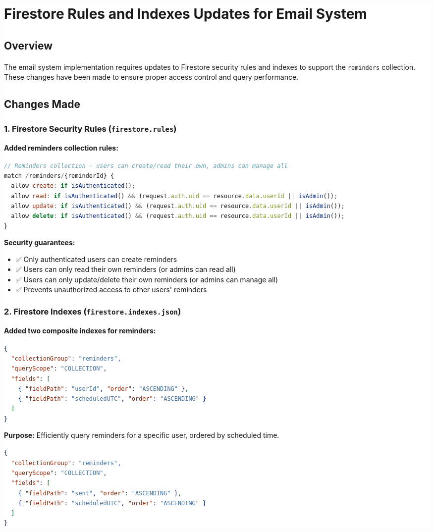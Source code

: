 # Firestore Rules and Indexes Updates for Email System

## Overview

The email system implementation requires updates to Firestore security rules and indexes to support the `reminders` collection. These changes have been made to ensure proper access control and query performance.

## Changes Made

### 1. Firestore Security Rules (`firestore.rules`)

**Added reminders collection rules:**

```javascript
// Reminders collection - users can create/read their own, admins can manage all
match /reminders/{reminderId} {
  allow create: if isAuthenticated();
  allow read: if isAuthenticated() && (request.auth.uid == resource.data.userId || isAdmin());
  allow update: if isAuthenticated() && (request.auth.uid == resource.data.userId || isAdmin());
  allow delete: if isAuthenticated() && (request.auth.uid == resource.data.userId || isAdmin());
}
```

**Security guarantees:**
- ✅ Only authenticated users can create reminders
- ✅ Users can only read their own reminders (or admins can read all)
- ✅ Users can only update/delete their own reminders (or admins can manage all)
- ✅ Prevents unauthorized access to other users' reminders

### 2. Firestore Indexes (`firestore.indexes.json`)

**Added two composite indexes for reminders:**

```json
{
  "collectionGroup": "reminders",
  "queryScope": "COLLECTION",
  "fields": [
    { "fieldPath": "userId", "order": "ASCENDING" },
    { "fieldPath": "scheduledUTC", "order": "ASCENDING" }
  ]
}
```

**Purpose:** Efficiently query reminders for a specific user, ordered by scheduled time.

```json
{
  "collectionGroup": "reminders",
  "queryScope": "COLLECTION",
  "fields": [
    { "fieldPath": "sent", "order": "ASCENDING" },
    { "fieldPath": "scheduledUTC", "order": "ASCENDING" }
  ]
}
```
